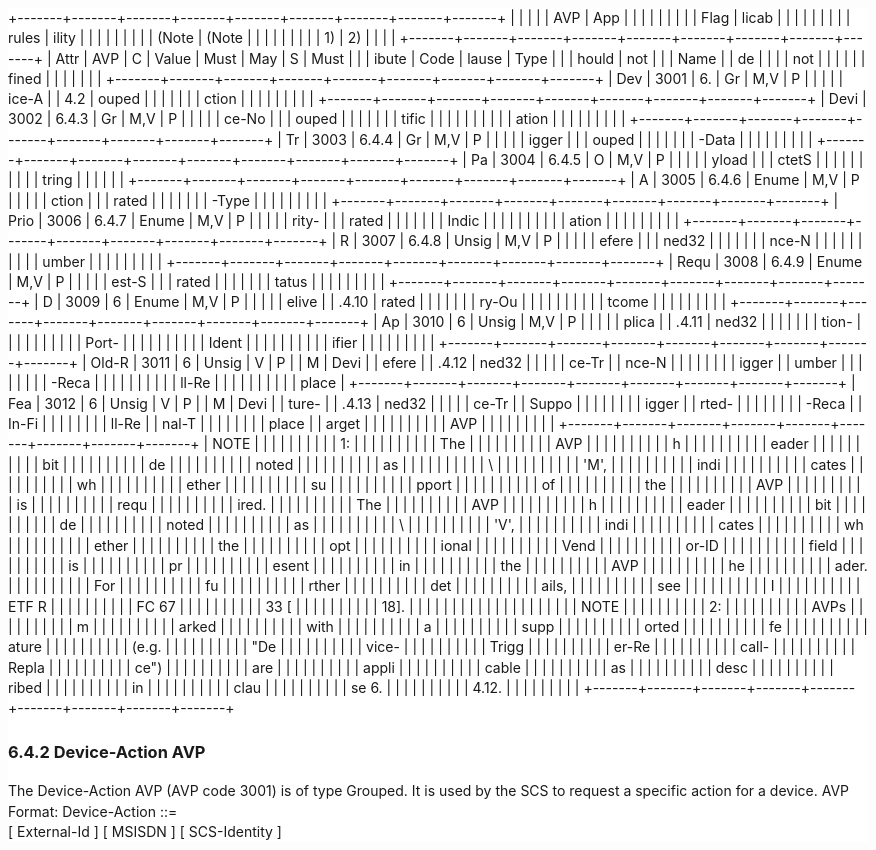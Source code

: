 +-------+-------+-------+-------+-------+-------+-------+-------+-------+ | | | | | AVP | App | | | | | | | | | Flag | licab | | | | | | | | | rules | ility | | | | | | | | | (Note | (Note | | | | | | | | | 1) | 2) | | | | +-------+-------+-------+-------+-------+-------+-------+-------+-------+ | Attr | AVP | C | Value | Must | May | S | Must | | | ibute | Code | lause | Type | | | hould | not | | | Name | | de | | | | not | | | | | | fined | | | | | | | +-------+-------+-------+-------+-------+-------+-------+-------+-------+ | Dev | 3001 | 6. | Gr | M,V | P | | | | | ice-A | | 4.2 | ouped | | | | | | | ction | | | | | | | | | +-------+-------+-------+-------+-------+-------+-------+-------+-------+ | Devi | 3002 | 6.4.3 | Gr | M,V | P | | | | | ce-No | | | ouped | | | | | | | tific | | | | | | | | | | ation | | | | | | | | | +-------+-------+-------+-------+-------+-------+-------+-------+-------+ | Tr | 3003 | 6.4.4 | Gr | M,V | P | | | | | igger | | | ouped | | | | | | | -Data | | | | | | | | | +-------+-------+-------+-------+-------+-------+-------+-------+-------+ | Pa | 3004 | 6.4.5 | O | M,V | P | | | | | yload | | | ctetS | | | | | | | | | | tring | | | | | | +-------+-------+-------+-------+-------+-------+-------+-------+-------+ | A | 3005 | 6.4.6 | Enume | M,V | P | | | | | ction | | | rated | | | | | | | -Type | | | | | | | | | +-------+-------+-------+-------+-------+-------+-------+-------+-------+ | Prio | 3006 | 6.4.7 | Enume | M,V | P | | | | | rity- | | | rated | | | | | | | Indic | | | | | | | | | | ation | | | | | | | | | +-------+-------+-------+-------+-------+-------+-------+-------+-------+ | R | 3007 | 6.4.8 | Unsig | M,V | P | | | | | efere | | | ned32 | | | | | | | nce-N | | | | | | | | | | umber | | | | | | | | | +-------+-------+-------+-------+-------+-------+-------+-------+-------+ | Requ | 3008 | 6.4.9 | Enume | M,V | P | | | | | est-S | | | rated | | | | | | | tatus | | | | | | | | | +-------+-------+-------+-------+-------+-------+-------+-------+-------+ | D | 3009 | 6 | Enume | M,V | P | | | | | elive | | .4.10 | rated | | | | | | | ry-Ou | | | | | | | | | | tcome | | | | | | | | | +-------+-------+-------+-------+-------+-------+-------+-------+-------+ | Ap | 3010 | 6 | Unsig | M,V | P | | | | | plica | | .4.11 | ned32 | | | | | | | tion- | | | | | | | | | | Port- | | | | | | | | | | Ident | | | | | | | | | | ifier | | | | | | | | | +-------+-------+-------+-------+-------+-------+-------+-------+-------+ | Old-R | 3011 | 6 | Unsig | V | P | | M | Devi | | efere | | .4.12 | ned32 | | | | | ce-Tr | | nce-N | | | | | | | | igger | | umber | | | | | | | | -Reca | | | | | | | | | | ll-Re | | | | | | | | | | place | +-------+-------+-------+-------+-------+-------+-------+-------+-------+ | Fea | 3012 | 6 | Unsig | V | P | | M | Devi | | ture- | | .4.13 | ned32 | | | | | ce-Tr | | Suppo | | | | | | | | igger | | rted- | | | | | | | | -Reca | | In-Fi | | | | | | | | ll-Re | | nal-T | | | | | | | | place | | arget | | | | | | | | | | AVP | | | | | | | | | +-------+-------+-------+-------+-------+-------+-------+-------+-------+ | NOTE | | | | | | | | | | 1: | | | | | | | | | | The | | | | | | | | | | AVP | | | | | | | | | | h | | | | | | | | | | eader | | | | | | | | | | bit | | | | | | | | | | de | | | | | | | | | | noted | | | | | | | | | | as | | | | | | | | | | \ | | | | | | | | | | 'M\', | | | | | | | | | | indi | | | | | | | | | | cates | | | | | | | | | | wh | | | | | | | | | | ether | | | | | | | | | | su | | | | | | | | | | pport | | | | | | | | | | of | | | | | | | | | | the | | | | | | | | | | AVP | | | | | | | | | | is | | | | | | | | | | requ | | | | | | | | | | ired. | | | | | | | | | | The | | | | | | | | | | AVP | | | | | | | | | | h | | | | | | | | | | eader | | | | | | | | | | bit | | | | | | | | | | de | | | | | | | | | | noted | | | | | | | | | | as | | | | | | | | | | \ | | | | | | | | | | 'V\', | | | | | | | | | | indi | | | | | | | | | | cates | | | | | | | | | | wh | | | | | | | | | | ether | | | | | | | | | | the | | | | | | | | | | opt | | | | | | | | | | ional | | | | | | | | | | Vend | | | | | | | | | | or-ID | | | | | | | | | | field | | | | | | | | | | is | | | | | | | | | | pr | | | | | | | | | | esent | | | | | | | | | | in | | | | | | | | | | the | | | | | | | | | | AVP | | | | | | | | | | he | | | | | | | | | | ader. | | | | | | | | | | For | | | | | | | | | | fu | | | | | | | | | | rther | | | | | | | | | | det | | | | | | | | | | ails, | | | | | | | | | | see | | | | | | | | | | I | | | | | | | | | | ETF R | | | | | | | | | | FC 67 | | | | | | | | | | 33 [ | | | | | | | | | | 18]. | | | | | | | | | | | | | | | | | | | | NOTE | | | | | | | | | | 2: | | | | | | | | | | AVPs | | | | | | | | | | m | | | | | | | | | | arked | | | | | | | | | | with | | | | | | | | | | a | | | | | | | | | | supp | | | | | | | | | | orted | | | | | | | | | | fe | | | | | | | | | | ature | | | | | | | | | | (e.g. | | | | | | | | | | \"De | | | | | | | | | | vice- | | | | | | | | | | Trigg | | | | | | | | | | er-Re | | | | | | | | | | call- | | | | | | | | | | Repla | | | | | | | | | | ce\") | | | | | | | | | | are | | | | | | | | | | appli | | | | | | | | | | cable | | | | | | | | | | as | | | | | | | | | | desc | | | | | | | | | | ribed | | | | | | | | | | in | | | | | | | | | | clau | | | | | | | | | | se 6. | | | | | | | | | | 4.12. | | | | | | | | | +-------+-------+-------+-------+-------+-------+-------+-------+-------+
### 6.4.2 Device-Action AVP
The Device-Action AVP (AVP code 3001) is of type Grouped. It is used by the
SCS to request a specific action for a device.
AVP Format:
Device-Action ::= \
[ External-Id ]
[ MSISDN ]
[ SCS-Identity ]